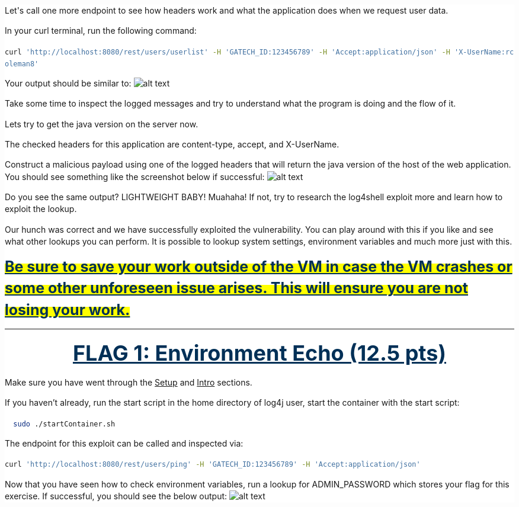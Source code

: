 Let's call one more endpoint to see how headers work and what the application does when we request user data. 

In your curl terminal, run the following command: 
```bash
curl 'http://localhost:8080/rest/users/userlist' -H 'GATECH_ID:123456789' -H 'Accept:application/json' -H 'X-UserName:rcoleman8'
```
Your output should be similar to:
![alt text](/images/firstrequest.PNG)
  
Take some time to inspect the logged messages and try to understand what the program is doing and the flow of it. 

Lets try to get the java version on the server now.

The checked headers for this application are content-type, accept, and X-UserName.

Construct a malicious payload using one of the logged headers that will return the java version of the host of the web application. You should see something like the screenshot below if successful:
![alt text](/images/loggedheader.PNG)
  
Do you see the same output? LIGHTWEIGHT BABY! Muahaha! If not, try to research the log4shell exploit more and learn how to exploit the lookup.

Our hunch was correct and we have successfully exploited the vulnerability. You can play around with this if you like and see what other lookups you can perform. It is possible to lookup system settings, environment variables and much more just with this. 

<mark><span style="color: #003057; font-size:25px; font-weight: bold; text-decoration:underline">Be sure to save your work outside of the VM in case the VM crashes or some other unforeseen issue arises. This will ensure you are not losing your work.</span></mark>
  
---
  
<div style="text-align:center">
  <span id="flag1" style="color: #003057; font-size:36px; font-weight: bold; text-decoration:underline">FLAG 1: Environment Echo (12.5 pts)</span>
</div>  

Make sure you have went through the <a href="#setup">Setup</a> and <a href="#intro">Intro</a> sections.
  
If you haven’t already, run the start script in the home directory of log4j user, start the container with the start script: 
```bash
  sudo ./startContainer.sh
```

The endpoint for this exploit can be called and inspected via:
```bash
curl 'http://localhost:8080/rest/users/ping' -H 'GATECH_ID:123456789' -H 'Accept:application/json'
```

Now that you have seen how to check environment variables, run a lookup for ADMIN_PASSWORD which stores your flag for this exercise. If successful, you should see the below output:
![alt text](/images/flag1.PNG)
  